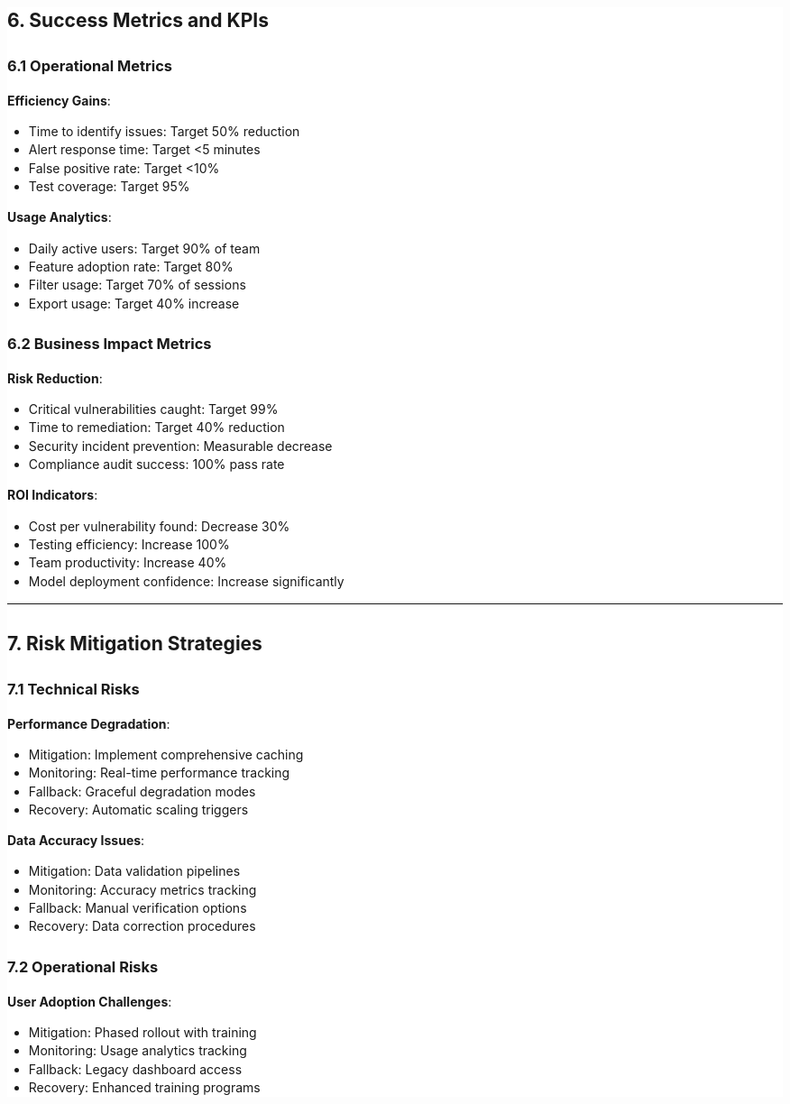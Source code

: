 
## 6. Success Metrics and KPIs

### 6.1 Operational Metrics

**Efficiency Gains**:
- Time to identify issues: Target 50% reduction
- Alert response time: Target <5 minutes
- False positive rate: Target <10%
- Test coverage: Target 95%

**Usage Analytics**:
- Daily active users: Target 90% of team
- Feature adoption rate: Target 80%
- Filter usage: Target 70% of sessions
- Export usage: Target 40% increase

### 6.2 Business Impact Metrics

**Risk Reduction**:
- Critical vulnerabilities caught: Target 99%
- Time to remediation: Target 40% reduction
- Security incident prevention: Measurable decrease
- Compliance audit success: 100% pass rate

**ROI Indicators**:
- Cost per vulnerability found: Decrease 30%
- Testing efficiency: Increase 100%
- Team productivity: Increase 40%
- Model deployment confidence: Increase significantly

---

## 7. Risk Mitigation Strategies

### 7.1 Technical Risks

**Performance Degradation**:
- Mitigation: Implement comprehensive caching
- Monitoring: Real-time performance tracking
- Fallback: Graceful degradation modes
- Recovery: Automatic scaling triggers

**Data Accuracy Issues**:
- Mitigation: Data validation pipelines
- Monitoring: Accuracy metrics tracking
- Fallback: Manual verification options
- Recovery: Data correction procedures

### 7.2 Operational Risks

**User Adoption Challenges**:
- Mitigation: Phased rollout with training
- Monitoring: Usage analytics tracking
- Fallback: Legacy dashboard access
- Recovery: Enhanced training programs

